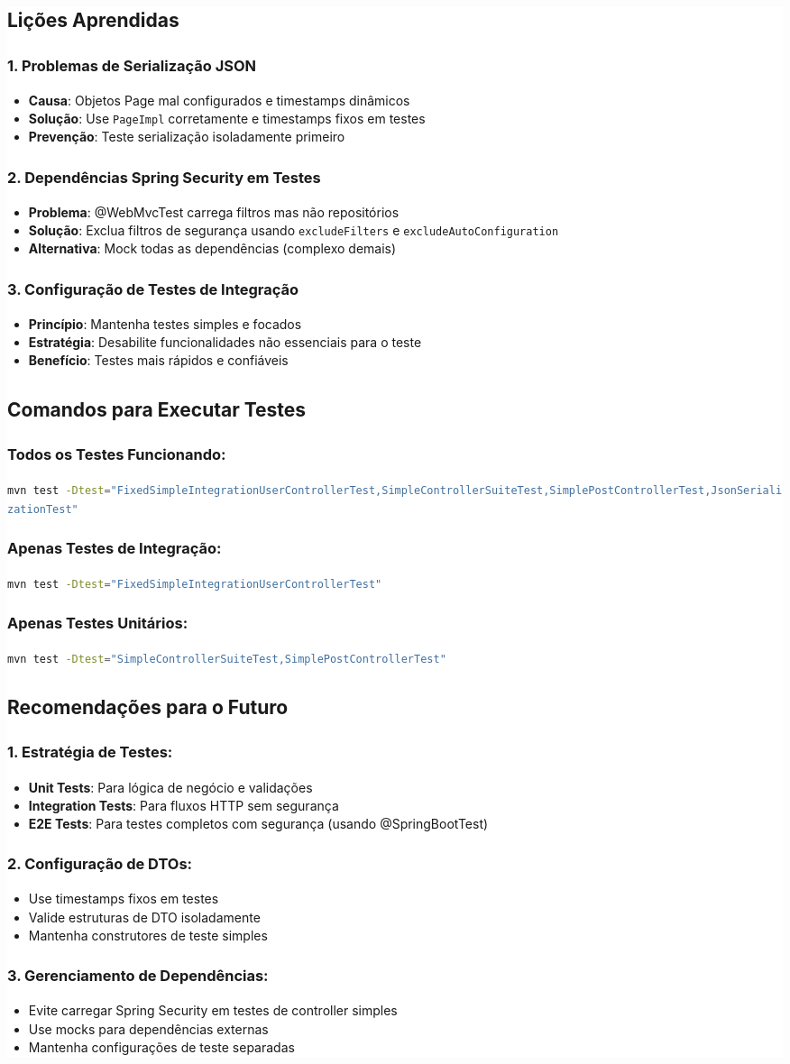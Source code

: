 ## Lições Aprendidas

### 1. Problemas de Serialização JSON
- **Causa**: Objetos Page mal configurados e timestamps dinâmicos
- **Solução**: Use `PageImpl` corretamente e timestamps fixos em testes
- **Prevenção**: Teste serialização isoladamente primeiro

### 2. Dependências Spring Security em Testes
- **Problema**: @WebMvcTest carrega filtros mas não repositórios
- **Solução**: Exclua filtros de segurança usando `excludeFilters` e `excludeAutoConfiguration`
- **Alternativa**: Mock todas as dependências (complexo demais)

### 3. Configuração de Testes de Integração
- **Princípio**: Mantenha testes simples e focados
- **Estratégia**: Desabilite funcionalidades não essenciais para o teste
- **Benefício**: Testes mais rápidos e confiáveis

## Comandos para Executar Testes

### Todos os Testes Funcionando:
```bash
mvn test -Dtest="FixedSimpleIntegrationUserControllerTest,SimpleControllerSuiteTest,SimplePostControllerTest,JsonSerializationTest"
```

### Apenas Testes de Integração:
```bash
mvn test -Dtest="FixedSimpleIntegrationUserControllerTest"
```

### Apenas Testes Unitários:
```bash
mvn test -Dtest="SimpleControllerSuiteTest,SimplePostControllerTest"
```

## Recomendações para o Futuro

### 1. Estratégia de Testes:
- **Unit Tests**: Para lógica de negócio e validações
- **Integration Tests**: Para fluxos HTTP sem segurança
- **E2E Tests**: Para testes completos com segurança (usando @SpringBootTest)

### 2. Configuração de DTOs:
- Use timestamps fixos em testes
- Valide estruturas de DTO isoladamente
- Mantenha construtores de teste simples

### 3. Gerenciamento de Dependências:
- Evite carregar Spring Security em testes de controller simples
- Use mocks para dependências externas
- Mantenha configurações de teste separadas
